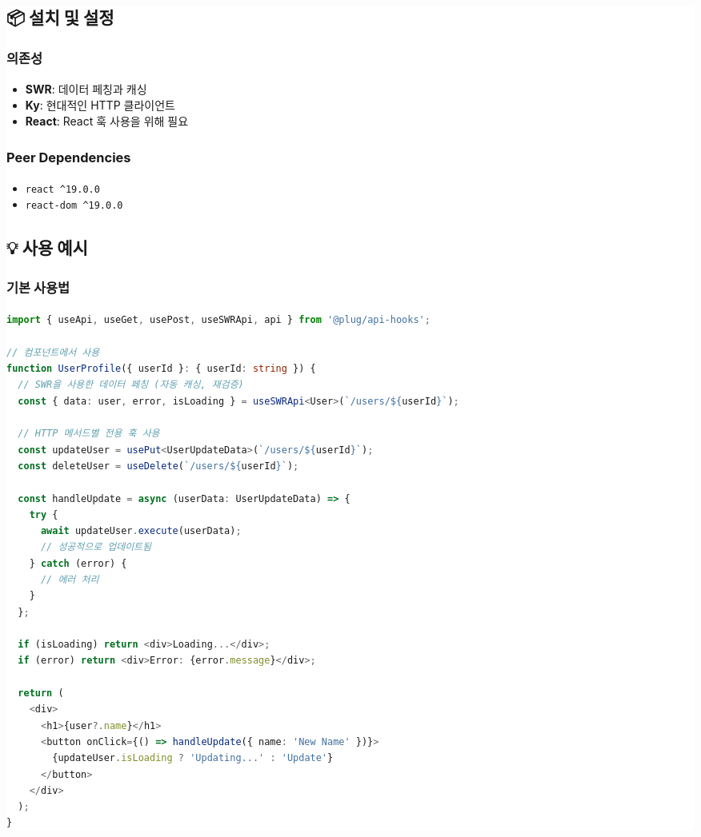 ## 📦 설치 및 설정

### 의존성
- **SWR**: 데이터 페칭과 캐싱
- **Ky**: 현대적인 HTTP 클라이언트
- **React**: React 훅 사용을 위해 필요

### Peer Dependencies
- `react ^19.0.0`
- `react-dom ^19.0.0`

## 💡 사용 예시

### 기본 사용법

```typescript
import { useApi, useGet, usePost, useSWRApi, api } from '@plug/api-hooks';

// 컴포넌트에서 사용
function UserProfile({ userId }: { userId: string }) {
  // SWR을 사용한 데이터 페칭 (자동 캐싱, 재검증)
  const { data: user, error, isLoading } = useSWRApi<User>(`/users/${userId}`);
  
  // HTTP 메서드별 전용 훅 사용
  const updateUser = usePut<UserUpdateData>(`/users/${userId}`);
  const deleteUser = useDelete(`/users/${userId}`);
  
  const handleUpdate = async (userData: UserUpdateData) => {
    try {
      await updateUser.execute(userData);
      // 성공적으로 업데이트됨
    } catch (error) {
      // 에러 처리
    }
  };

  if (isLoading) return <div>Loading...</div>;
  if (error) return <div>Error: {error.message}</div>;
  
  return (
    <div>
      <h1>{user?.name}</h1>
      <button onClick={() => handleUpdate({ name: 'New Name' })}>
        {updateUser.isLoading ? 'Updating...' : 'Update'}
      </button>
    </div>
  );
}
```
